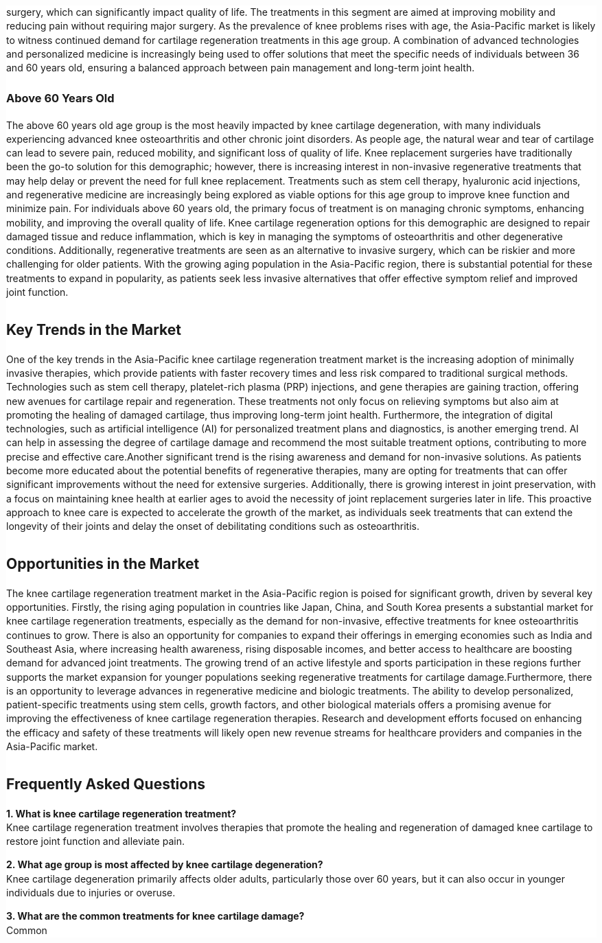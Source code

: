 surgery, which can significantly impact quality of life. The treatments in this segment are aimed at improving mobility and reducing pain without requiring major surgery. As the prevalence of knee problems rises with age, the Asia-Pacific market is likely to witness continued demand for cartilage regeneration treatments in this age group. A combination of advanced technologies and personalized medicine is increasingly being used to offer solutions that meet the specific needs of individuals between 36 and 60 years old, ensuring a balanced approach between pain management and long-term joint health. <h3>Above 60 Years Old</h3><p>The above 60 years old age group is the most heavily impacted by knee cartilage degeneration, with many individuals experiencing advanced knee osteoarthritis and other chronic joint disorders. As people age, the natural wear and tear of cartilage can lead to severe pain, reduced mobility, and significant loss of quality of life. Knee replacement surgeries have traditionally been the go-to solution for this demographic; however, there is increasing interest in non-invasive regenerative treatments that may help delay or prevent the need for full knee replacement. Treatments such as stem cell therapy, hyaluronic acid injections, and regenerative medicine are increasingly being explored as viable options for this age group to improve knee function and minimize pain. For individuals above 60 years old, the primary focus of treatment is on managing chronic symptoms, enhancing mobility, and improving the overall quality of life. Knee cartilage regeneration options for this demographic are designed to repair damaged tissue and reduce inflammation, which is key in managing the symptoms of osteoarthritis and other degenerative conditions. Additionally, regenerative treatments are seen as an alternative to invasive surgery, which can be riskier and more challenging for older patients. With the growing aging population in the Asia-Pacific region, there is substantial potential for these treatments to expand in popularity, as patients seek less invasive alternatives that offer effective symptom relief and improved joint function.<h2>Key Trends in the Market</h2><p>One of the key trends in the Asia-Pacific knee cartilage regeneration treatment market is the increasing adoption of minimally invasive therapies, which provide patients with faster recovery times and less risk compared to traditional surgical methods. Technologies such as stem cell therapy, platelet-rich plasma (PRP) injections, and gene therapies are gaining traction, offering new avenues for cartilage repair and regeneration. These treatments not only focus on relieving symptoms but also aim at promoting the healing of damaged cartilage, thus improving long-term joint health. Furthermore, the integration of digital technologies, such as artificial intelligence (AI) for personalized treatment plans and diagnostics, is another emerging trend. AI can help in assessing the degree of cartilage damage and recommend the most suitable treatment options, contributing to more precise and effective care.Another significant trend is the rising awareness and demand for non-invasive solutions. As patients become more educated about the potential benefits of regenerative therapies, many are opting for treatments that can offer significant improvements without the need for extensive surgeries. Additionally, there is growing interest in joint preservation, with a focus on maintaining knee health at earlier ages to avoid the necessity of joint replacement surgeries later in life. This proactive approach to knee care is expected to accelerate the growth of the market, as individuals seek treatments that can extend the longevity of their joints and delay the onset of debilitating conditions such as osteoarthritis.<h2>Opportunities in the Market</h2><p>The knee cartilage regeneration treatment market in the Asia-Pacific region is poised for significant growth, driven by several key opportunities. Firstly, the rising aging population in countries like Japan, China, and South Korea presents a substantial market for knee cartilage regeneration treatments, especially as the demand for non-invasive, effective treatments for knee osteoarthritis continues to grow. There is also an opportunity for companies to expand their offerings in emerging economies such as India and Southeast Asia, where increasing health awareness, rising disposable incomes, and better access to healthcare are boosting demand for advanced joint treatments. The growing trend of an active lifestyle and sports participation in these regions further supports the market expansion for younger populations seeking regenerative treatments for cartilage damage.Furthermore, there is an opportunity to leverage advances in regenerative medicine and biologic treatments. The ability to develop personalized, patient-specific treatments using stem cells, growth factors, and other biological materials offers a promising avenue for improving the effectiveness of knee cartilage regeneration therapies. Research and development efforts focused on enhancing the efficacy and safety of these treatments will likely open new revenue streams for healthcare providers and companies in the Asia-Pacific market. <h2>Frequently Asked Questions</h2><p><strong>1. What is knee cartilage regeneration treatment?</strong><br>Knee cartilage regeneration treatment involves therapies that promote the healing and regeneration of damaged knee cartilage to restore joint function and alleviate pain.</p><p><strong>2. What age group is most affected by knee cartilage degeneration?</strong><br>Knee cartilage degeneration primarily affects older adults, particularly those over 60 years, but it can also occur in younger individuals due to injuries or overuse.</p><p><strong>3. What are the common treatments for knee cartilage damage?</strong><br>Common